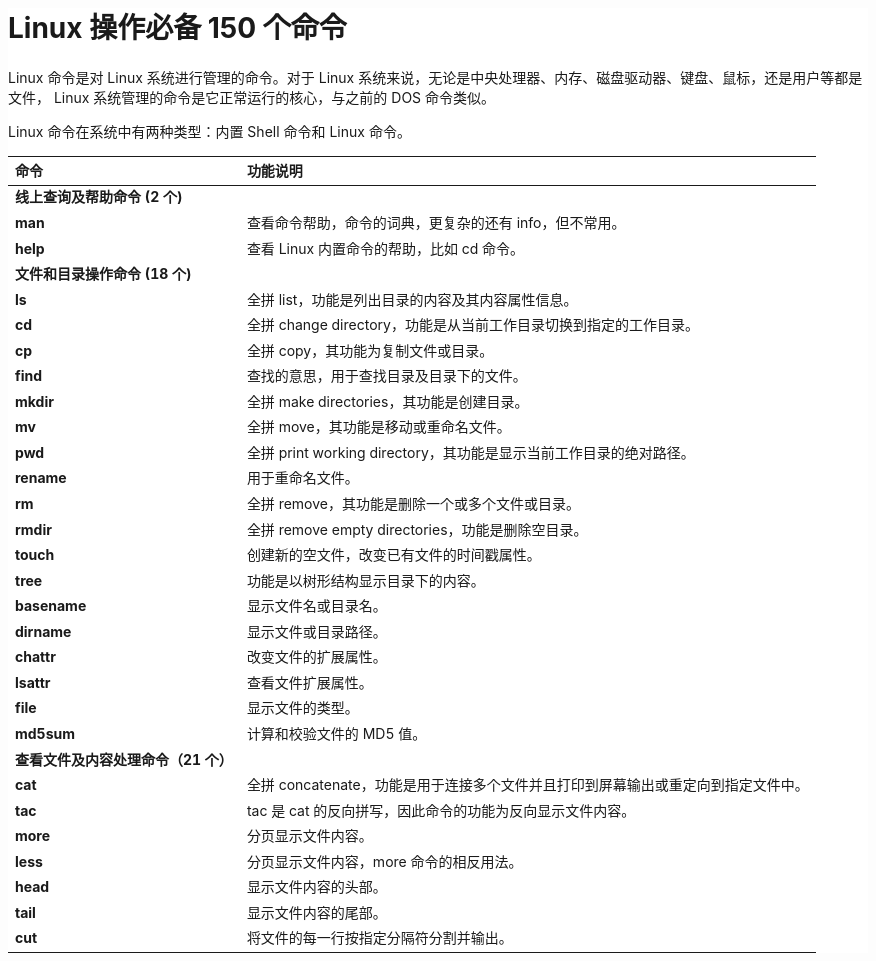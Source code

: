 # Linux 操作必备 150 个命令

Linux 命令是对 Linux 系统进行管理的命令。对于 Linux 系统来说，无论是中央处理器、内存、磁盘驱动器、键盘、鼠标，还是用户等都是文件， Linux 系统管理的命令是它正常运行的核心，与之前的 DOS 命令类似。



Linux 命令在系统中有两种类型：内置 Shell 命令和 Linux 命令。



| 命令                                               | 功能说明                                                     |
| :------------------------------------------------- | :----------------------------------------------------------- |
| **线上查询及帮助命令 (2 个)**                      |                                                              |
| **man**                                            | 查看命令帮助，命令的词典，更复杂的还有 info，但不常用。      |
| **help**                                           | 查看 Linux 内置命令的帮助，比如 cd 命令。                    |
| **文件和目录操作命令 (18 个)**                     |                                                              |
| **ls**                                             | 全拼 list，功能是列出目录的内容及其内容属性信息。            |
| **cd**                                             | 全拼 change directory，功能是从当前工作目录切换到指定的工作目录。 |
| **cp**                                             | 全拼 copy，其功能为复制文件或目录。                          |
| **find**                                           | 查找的意思，用于查找目录及目录下的文件。                     |
| **mkdir**                                          | 全拼 make directories，其功能是创建目录。                    |
| **mv**                                             | 全拼 move，其功能是移动或重命名文件。                        |
| **pwd**                                            | 全拼 print working directory，其功能是显示当前工作目录的绝对路径。 |
| **rename**                                         | 用于重命名文件。                                             |
| **rm**                                             | 全拼 remove，其功能是删除一个或多个文件或目录。              |
| **rmdir**                                          | 全拼 remove empty directories，功能是删除空目录。            |
| **touch**                                          | 创建新的空文件，改变已有文件的时间戳属性。                   |
| **tree**                                           | 功能是以树形结构显示目录下的内容。                           |
| **basename**                                       | 显示文件名或目录名。                                         |
| **dirname**                                        | 显示文件或目录路径。                                         |
| **chattr**                                         | 改变文件的扩展属性。                                         |
| **lsattr**                                         | 查看文件扩展属性。                                           |
| **file**                                           | 显示文件的类型。                                             |
| **md5sum**                                         | 计算和校验文件的 MD5 值。                                    |
| **查看文件及内容处理命令（21 个）**                |                                                              |
| **cat**                                            | 全拼 concatenate，功能是用于连接多个文件并且打印到屏幕输出或重定向到指定文件中。 |
| **tac**                                            | tac 是 cat 的反向拼写，因此命令的功能为反向显示文件内容。    |
| **more**                                           | 分页显示文件内容。                                           |
| **less**                                           | 分页显示文件内容，more 命令的相反用法。                      |
| **head**                                           | 显示文件内容的头部。                                         |
| **tail**                                           | 显示文件内容的尾部。                                         |
| **cut**                                            | 将文件的每一行按指定分隔符分割并输出。                       |